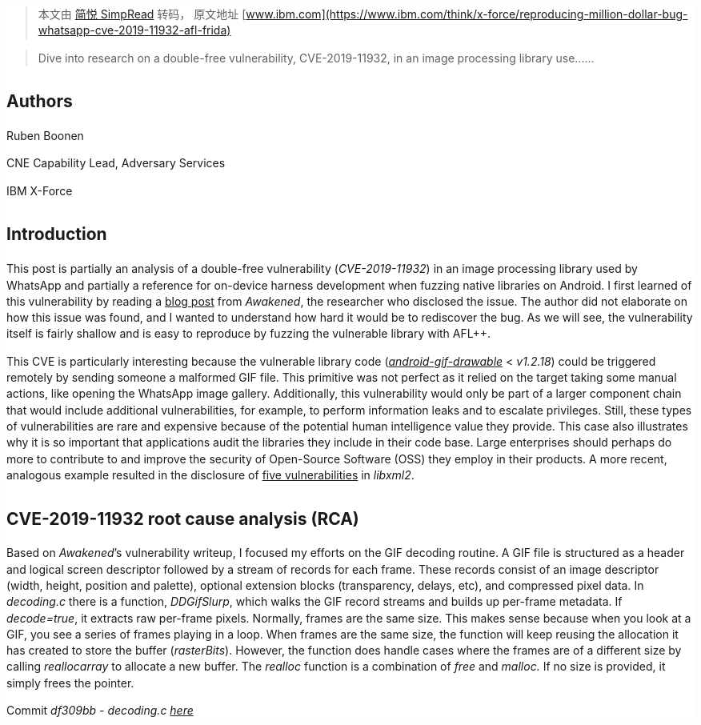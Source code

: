 > 本文由 [简悦 SimpRead](http://ksria.com/simpread/) 转码， 原文地址 [www.ibm.com](https://www.ibm.com/think/x-force/reproducing-million-dollar-bug-whatsapp-cve-2019-11932-afl-frida)

> Dive into research on a double-free vulnerability, CVE-2019-11932, in an image processing library use......

Authors
-------

Ruben Boonen

CNE Capability Lead, Adversary Services

IBM X-Force

Introduction
------------

This post is partially an analysis of a double-free vulnerability (_CVE-2019-11932_) in an image processing library used by WhatsApp and partially a reference for on-device harness development when fuzzing native libraries on Android. I first learned of this vulnerability by reading a [blog post](https://awakened1712.github.io/hacking/hacking-whatsapp-gif-rce/) from _Awakened_, the researcher who disclosed the issue. The author did not elaborate on how this issue was found, and I wanted to understand how hard it would be to rediscover the bug. As we will see, the vulnerability itself is fairly shallow and is easy to reproduce by fuzzing the vulnerable library with AFL++.

This CVE is particularly interesting because the vulnerable library code ([_android-gif-drawable_](https://github.com/koral--/android-gif-drawable) < _v1.2.18_) could be triggered remotely by sending someone a malformed GIF file. This primitive was not perfect as it relied on the target taking some manual actions, like opening the WhatsApp image gallery. Additionally, this vulnerability would only be part of a larger component chain that would include additional vulnerabilities, for example, to perform information leaks and to escalate privileges. Still, these types of vulnerabilities are rare and expensive because of the potential human intelligence value they provide. This case also illustrates why it is so important that applications audit the libraries they include in their code base. Large enterprises should perhaps do more to contribute to and improve the security of Open-Source Software (OSS) they employ in their products. A more recent, analogous example resulted in the disclosure of [five vulnerabilities](https://www.openwall.com/lists/oss-security/2025/06/16/6) in _libxml2_.  

CVE-2019-11932 root cause analysis (RCA)
----------------------------------------

Based on _Awakened_’s vulnerability writeup, I focused my efforts on the GIF decoding routine. A GIF file is structured as a header and logical screen descriptor followed by a stream of records for each frame. These records consist of an image descriptor (width, height, position and palette), optional extension blocks (transparency, delays, etc), and compressed pixel data. In _decoding.c_ there is a function, _DDGifSlurp_, which walks the GIF record streams and builds up per-frame metadata. If _decode=true_, it extracts raw per-frame pixels. Normally, frames are the same size. This makes sense because when you look at a GIF, you see a series of frames playing in a loop. When frames are the same size, the function will keep reusing the allocation it has created to store the buffer (_rasterBits_). However, the function does handle cases where the frames are of a different size by calling _reallocarray_ to allocate a new buffer. The _realloc_ function is a combination of _free_ and _malloc._ If no size is provided, it simply frees the pointer.

Commit _df309bb - decoding.c_ [_here_](https://github.com/koral--/android-gif-drawable/blob/df309bbe62a0599517cc9e09e7f00e5438e05f58/android-gif-drawable/src/main/c/decoding.c#L17)
